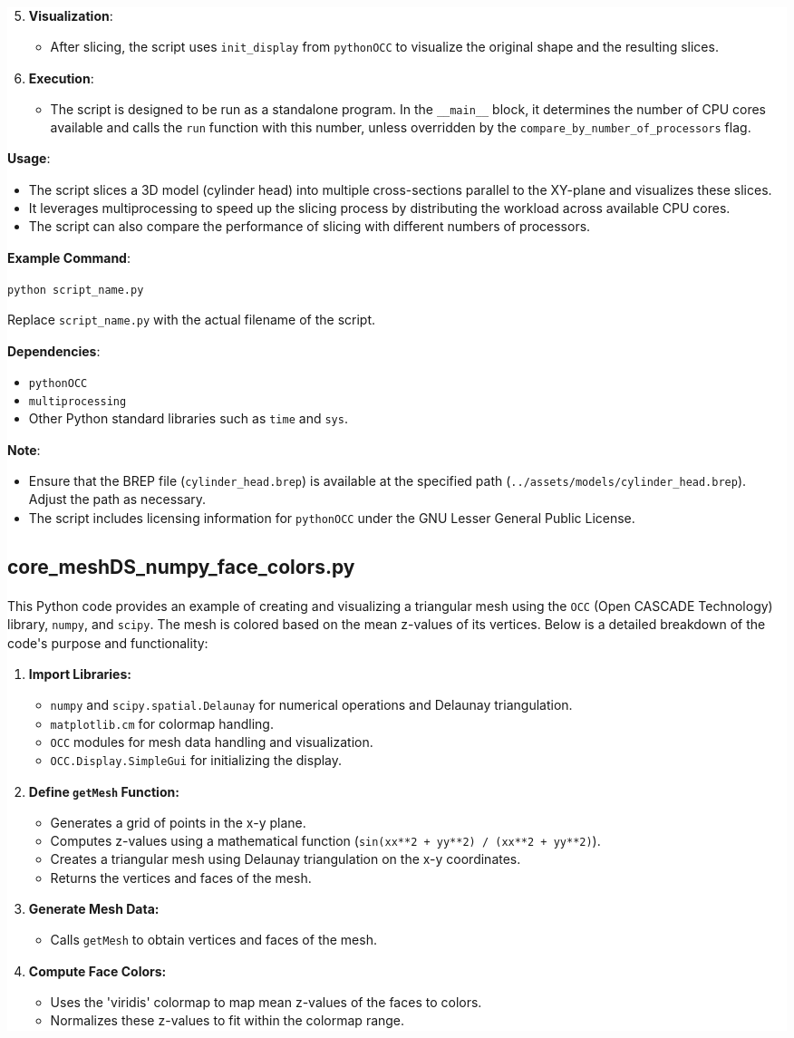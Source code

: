 5. **Visualization**:
    - After slicing, the script uses `init_display` from `pythonOCC` to visualize the original shape and the resulting slices.

6. **Execution**:
    - The script is designed to be run as a standalone program. In the `__main__` block, it determines the number of CPU cores available and calls the `run` function with this number, unless overridden by the `compare_by_number_of_processors` flag.

**Usage**:
- The script slices a 3D model (cylinder head) into multiple cross-sections parallel to the XY-plane and visualizes these slices.
- It leverages multiprocessing to speed up the slicing process by distributing the workload across available CPU cores.
- The script can also compare the performance of slicing with different numbers of processors.

**Example Command**:
```bash
python script_name.py
```
Replace `script_name.py` with the actual filename of the script.

**Dependencies**:
- `pythonOCC`
- `multiprocessing`
- Other Python standard libraries such as `time` and `sys`.

**Note**:
- Ensure that the BREP file (`cylinder_head.brep`) is available at the specified path (`../assets/models/cylinder_head.brep`). Adjust the path as necessary.
- The script includes licensing information for `pythonOCC` under the GNU Lesser General Public License.

## core_meshDS_numpy_face_colors.py

This Python code provides an example of creating and visualizing a triangular mesh using the `OCC` (Open CASCADE Technology) library, `numpy`, and `scipy`. The mesh is colored based on the mean z-values of its vertices. Below is a detailed breakdown of the code's purpose and functionality:

1. **Import Libraries:**
   - `numpy` and `scipy.spatial.Delaunay` for numerical operations and Delaunay triangulation.
   - `matplotlib.cm` for colormap handling.
   - `OCC` modules for mesh data handling and visualization.
   - `OCC.Display.SimpleGui` for initializing the display.

2. **Define `getMesh` Function:**
   - Generates a grid of points in the x-y plane.
   - Computes z-values using a mathematical function (`sin(xx**2 + yy**2) / (xx**2 + yy**2)`).
   - Creates a triangular mesh using Delaunay triangulation on the x-y coordinates.
   - Returns the vertices and faces of the mesh.

3. **Generate Mesh Data:**
   - Calls `getMesh` to obtain vertices and faces of the mesh.

4. **Compute Face Colors:**
   - Uses the 'viridis' colormap to map mean z-values of the faces to colors.
   - Normalizes these z-values to fit within the colormap range.
